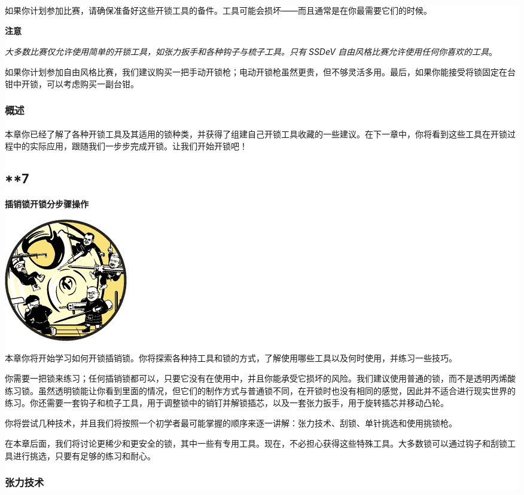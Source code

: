 如果你计划参加比赛，请确保准备好这些开锁工具的备件。工具可能会损坏——而且通常是在你最需要它们的时候。

**注意**

*大多数比赛仅允许使用简单的开锁工具，如张力扳手和各种钩子与梳子工具。只有 SSDeV 自由风格比赛允许使用任何你喜欢的工具*。

如果你计划参加自由风格比赛，我们建议购买一把手动开锁枪；电动开锁枪虽然更贵，但不够灵活多用。最后，如果你能接受将锁固定在台钳中开锁，可以考虑购买一副台钳。

### 概述

本章你已经了解了各种开锁工具及其适用的锁种类，并获得了组建自己开锁工具收藏的一些建议。在下一章中，你将看到这些工具在开锁过程中的实际应用，跟随我们一步步完成开锁。让我们开始开锁吧！

## **7

**插销锁开锁分步骤操作**

![Image](img/07fig00.jpg)

本章你将开始学习如何开锁插销锁。你将探索各种持工具和锁的方式，了解使用哪些工具以及何时使用，并练习一些技巧。

你需要一把锁来练习；任何插销锁都可以，只要它没有在使用中，并且你能承受它损坏的风险。我们建议使用普通的锁，而不是透明丙烯酸练习锁。虽然透明锁能让你看到里面的情况，但它们的制作方式与普通锁不同，在开锁时也没有相同的感觉，因此并不适合进行现实世界的练习。你还需要一套钩子和梳子工具，用于调整锁中的销钉并解锁插芯，以及一套张力扳手，用于旋转插芯并移动凸轮。

你将尝试几种技术，并且我们将按照一个初学者最可能掌握的顺序来逐一讲解：张力技术、刮锁、单针挑选和使用挑锁枪。

在本章后面，我们将讨论更稀少和更安全的锁，其中一些有专用工具。现在，不必担心获得这些特殊工具。大多数锁可以通过钩子和刮锁工具进行挑选，只要有足够的练习和耐心。

### 张力技术

